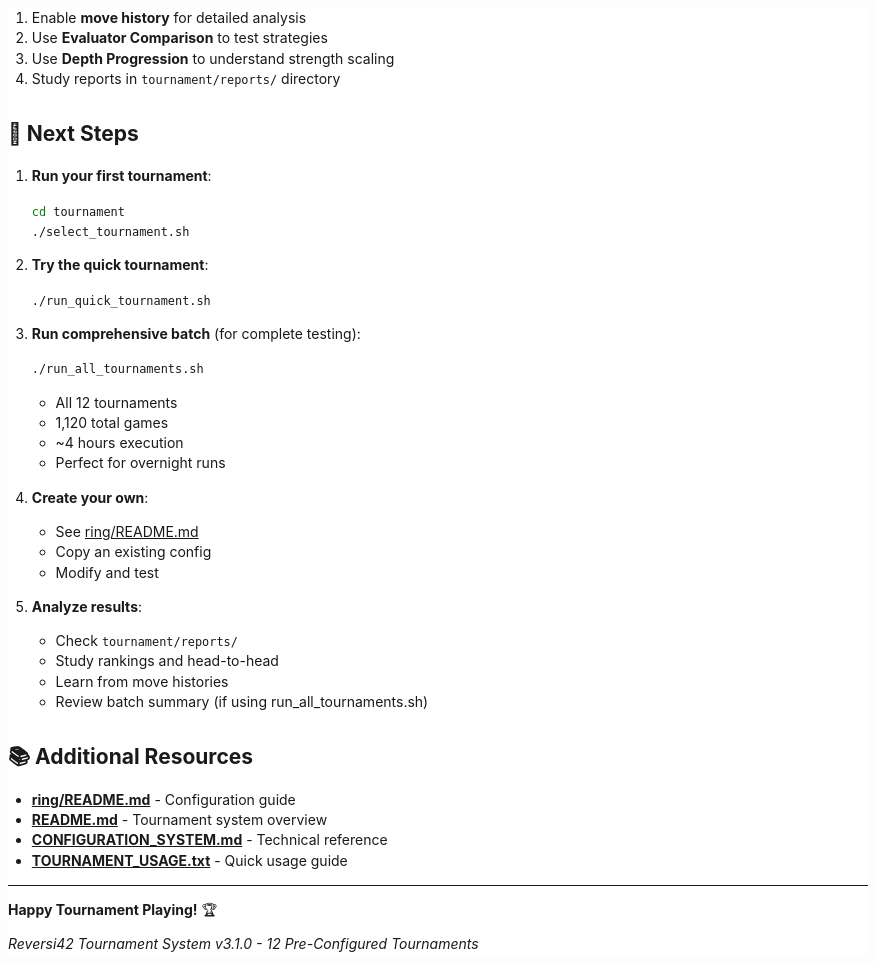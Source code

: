 1. Enable **move history** for detailed analysis
2. Use **Evaluator Comparison** to test strategies
3. Use **Depth Progression** to understand strength scaling
4. Study reports in `tournament/reports/` directory

## 🚀 Next Steps

1. **Run your first tournament**:
   ```bash
   cd tournament
   ./select_tournament.sh
   ```

2. **Try the quick tournament**:
   ```bash
   ./run_quick_tournament.sh
   ```

3. **Run comprehensive batch** (for complete testing):
   ```bash
   ./run_all_tournaments.sh
   ```
   - All 12 tournaments
   - 1,120 total games
   - ~4 hours execution
   - Perfect for overnight runs

4. **Create your own**:
   - See [ring/README.md](ring/README.md)
   - Copy an existing config
   - Modify and test

5. **Analyze results**:
   - Check `tournament/reports/`
   - Study rankings and head-to-head
   - Learn from move histories
   - Review batch summary (if using run_all_tournaments.sh)

## 📚 Additional Resources

- **[ring/README.md](ring/README.md)** - Configuration guide
- **[README.md](README.md)** - Tournament system overview
- **[CONFIGURATION_SYSTEM.md](CONFIGURATION_SYSTEM.md)** - Technical reference
- **[TOURNAMENT_USAGE.txt](TOURNAMENT_USAGE.txt)** - Quick usage guide

---

**Happy Tournament Playing!** 🏆

*Reversi42 Tournament System v3.1.0 - 12 Pre-Configured Tournaments*

